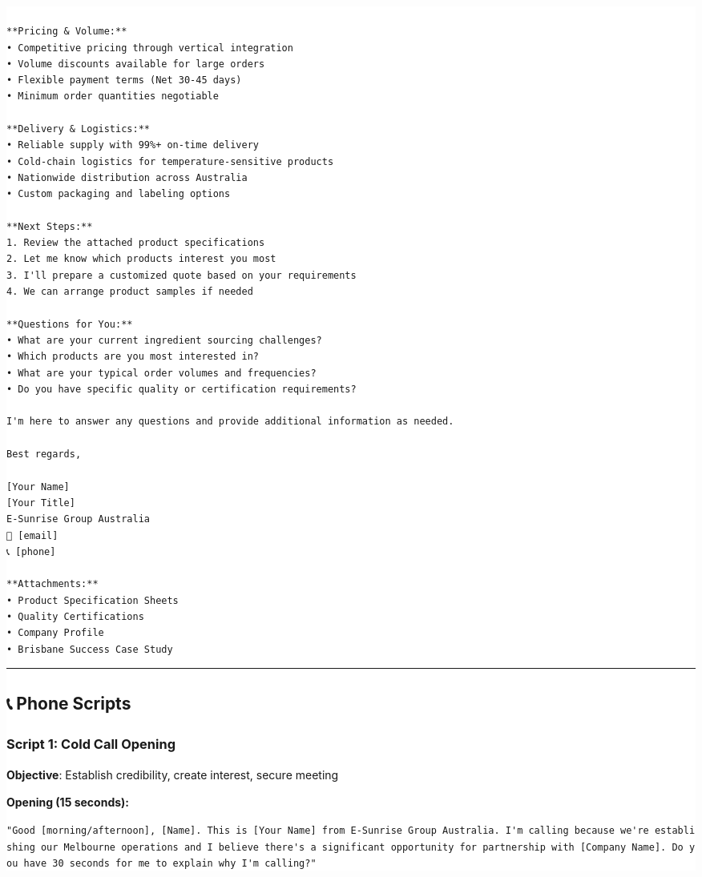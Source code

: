 ```

**Pricing & Volume:**
• Competitive pricing through vertical integration
• Volume discounts available for large orders
• Flexible payment terms (Net 30-45 days)
• Minimum order quantities negotiable

**Delivery & Logistics:**
• Reliable supply with 99%+ on-time delivery
• Cold-chain logistics for temperature-sensitive products
• Nationwide distribution across Australia
• Custom packaging and labeling options

**Next Steps:**
1. Review the attached product specifications
2. Let me know which products interest you most
3. I'll prepare a customized quote based on your requirements
4. We can arrange product samples if needed

**Questions for You:**
• What are your current ingredient sourcing challenges?
• Which products are you most interested in?
• What are your typical order volumes and frequencies?
• Do you have specific quality or certification requirements?

I'm here to answer any questions and provide additional information as needed.

Best regards,

[Your Name]
[Your Title]
E-Sunrise Group Australia
📧 [email]
📞 [phone]

**Attachments:**
• Product Specification Sheets
• Quality Certifications
• Company Profile
• Brisbane Success Case Study
```

---

## 📞 Phone Scripts

### **Script 1: Cold Call Opening**

**Objective**: Establish credibility, create interest, secure meeting

**Opening (15 seconds):**
```
"Good [morning/afternoon], [Name]. This is [Your Name] from E-Sunrise Group Australia. I'm calling because we're establishing our Melbourne operations and I believe there's a significant opportunity for partnership with [Company Name]. Do you have 30 seconds for me to explain why I'm calling?"
```
